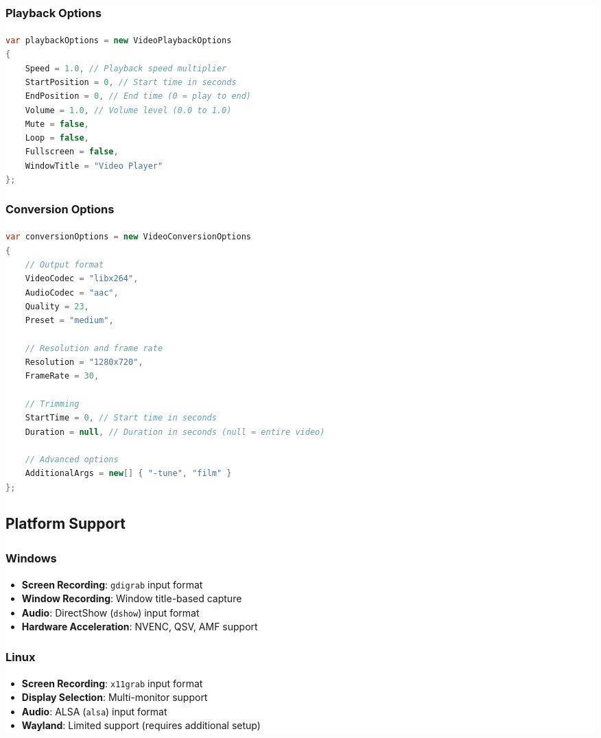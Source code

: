 ### Playback Options

```csharp
var playbackOptions = new VideoPlaybackOptions
{
    Speed = 1.0, // Playback speed multiplier
    StartPosition = 0, // Start time in seconds
    EndPosition = 0, // End time (0 = play to end)
    Volume = 1.0, // Volume level (0.0 to 1.0)
    Mute = false,
    Loop = false,
    Fullscreen = false,
    WindowTitle = "Video Player"
};
```

### Conversion Options

```csharp
var conversionOptions = new VideoConversionOptions
{
    // Output format
    VideoCodec = "libx264",
    AudioCodec = "aac",
    Quality = 23,
    Preset = "medium",

    // Resolution and frame rate
    Resolution = "1280x720",
    FrameRate = 30,

    // Trimming
    StartTime = 0, // Start time in seconds
    Duration = null, // Duration in seconds (null = entire video)

    // Advanced options
    AdditionalArgs = new[] { "-tune", "film" }
};
```

## Platform Support

### Windows

- **Screen Recording**: `gdigrab` input format
- **Window Recording**: Window title-based capture
- **Audio**: DirectShow (`dshow`) input format
- **Hardware Acceleration**: NVENC, QSV, AMF support

### Linux

- **Screen Recording**: `x11grab` input format
- **Display Selection**: Multi-monitor support
- **Audio**: ALSA (`alsa`) input format
- **Wayland**: Limited support (requires additional setup)
